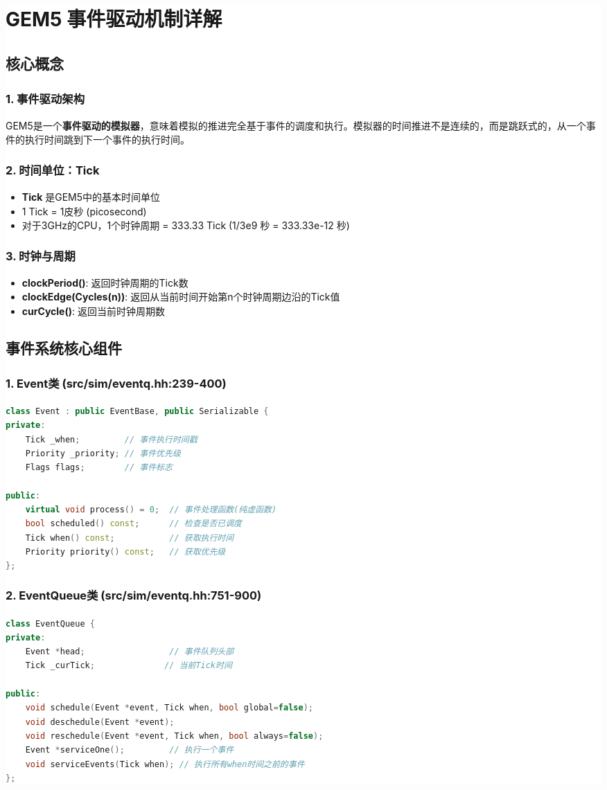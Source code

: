 # GEM5 事件驱动机制详解

## 核心概念

### 1. 事件驱动架构
GEM5是一个**事件驱动的模拟器**，意味着模拟的推进完全基于事件的调度和执行。模拟器的时间推进不是连续的，而是跳跃式的，从一个事件的执行时间跳到下一个事件的执行时间。

### 2. 时间单位：Tick
- **Tick** 是GEM5中的基本时间单位
- 1 Tick = 1皮秒 (picosecond)
- 对于3GHz的CPU，1个时钟周期 = 333.33 Tick (1/3e9 秒 = 333.33e-12 秒)

### 3. 时钟与周期
- **clockPeriod()**: 返回时钟周期的Tick数
- **clockEdge(Cycles(n))**: 返回从当前时间开始第n个时钟周期边沿的Tick值
- **curCycle()**: 返回当前时钟周期数

## 事件系统核心组件

### 1. Event类 (src/sim/eventq.hh:239-400)
```cpp
class Event : public EventBase, public Serializable {
private:
    Tick _when;         // 事件执行时间戳
    Priority _priority; // 事件优先级
    Flags flags;        // 事件标志
    
public:
    virtual void process() = 0;  // 事件处理函数(纯虚函数)
    bool scheduled() const;      // 检查是否已调度
    Tick when() const;           // 获取执行时间
    Priority priority() const;   // 获取优先级
};
```

### 2. EventQueue类 (src/sim/eventq.hh:751-900)
```cpp
class EventQueue {
private:
    Event *head;                 // 事件队列头部
    Tick _curTick;              // 当前Tick时间
    
public:
    void schedule(Event *event, Tick when, bool global=false);
    void deschedule(Event *event);
    void reschedule(Event *event, Tick when, bool always=false);
    Event *serviceOne();         // 执行一个事件
    void serviceEvents(Tick when); // 执行所有when时间之前的事件
};
```
